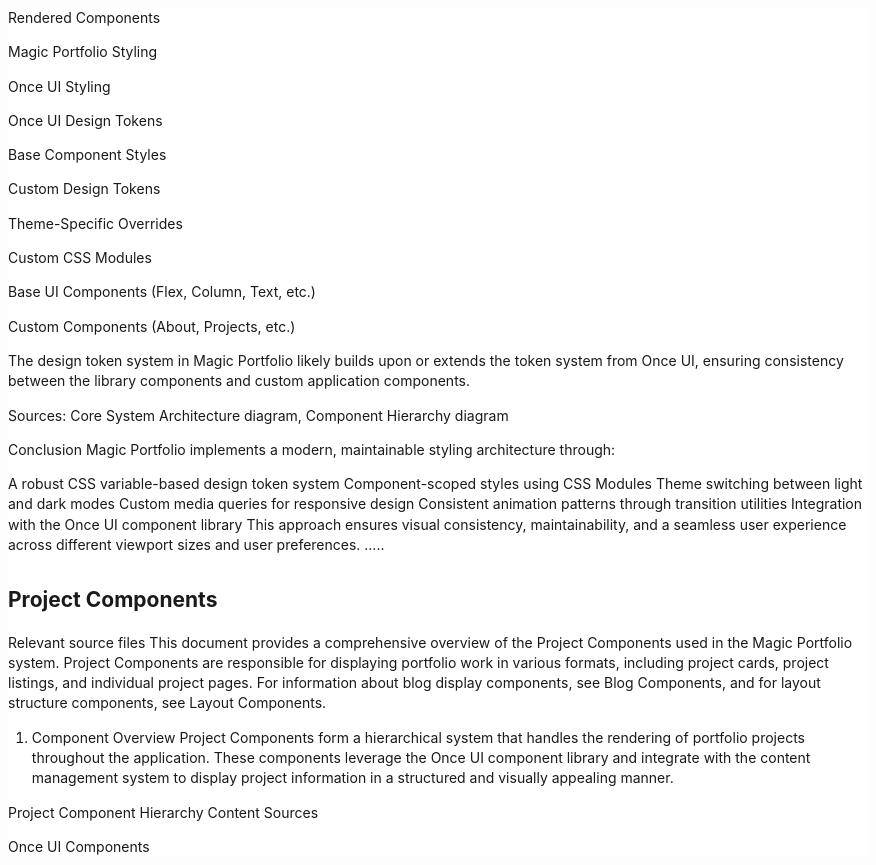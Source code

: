 Rendered Components

Magic Portfolio Styling

Once UI Styling

Once UI Design Tokens

Base Component Styles

Custom Design Tokens

Theme-Specific Overrides

Custom CSS Modules

Base UI Components
(Flex, Column, Text, etc.)

Custom Components
(About, Projects, etc.)

The design token system in Magic Portfolio likely builds upon or extends the token system from Once UI, ensuring consistency between the library components and custom application components.

Sources: Core System Architecture diagram, Component Hierarchy diagram

Conclusion
Magic Portfolio implements a modern, maintainable styling architecture through:

A robust CSS variable-based design token system
Component-scoped styles using CSS Modules
Theme switching between light and dark modes
Custom media queries for responsive design
Consistent animation patterns through transition utilities
Integration with the Once UI component library
This approach ensures visual consistency, maintainability, and a seamless user experience across different viewport sizes and user preferences.
.....

## Project Components
Relevant source files
This document provides a comprehensive overview of the Project Components used in the Magic Portfolio system. Project Components are responsible for displaying portfolio work in various formats, including project cards, project listings, and individual project pages. For information about blog display components, see Blog Components, and for layout structure components, see Layout Components.

1. Component Overview
Project Components form a hierarchical system that handles the rendering of portfolio projects throughout the application. These components leverage the Once UI component library and integrate with the content management system to display project information in a structured and visually appealing manner.

Project Component Hierarchy
Content Sources

Once UI Components

